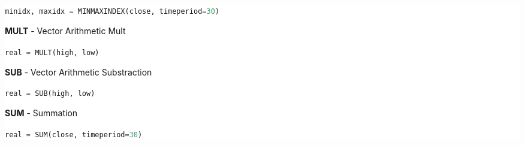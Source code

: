 ``` python
minidx, maxidx = MINMAXINDEX(close, timeperiod=30)
```



**MULT** - Vector Arithmetic Mult

``` python
real = MULT(high, low)
```



**SUB** - Vector Arithmetic Substraction

``` python
real = SUB(high, low)
```



**SUM** - Summation

``` python
real = SUM(close, timeperiod=30)
```
